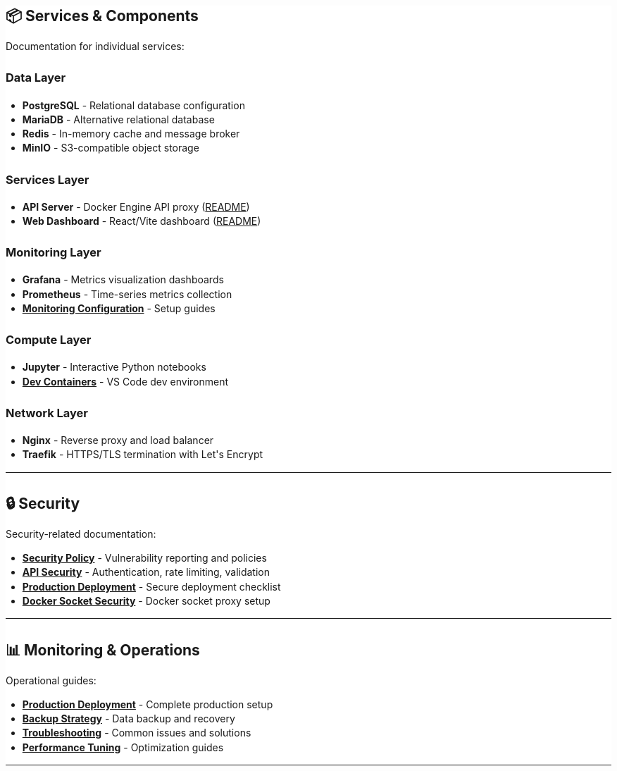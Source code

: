 
## 📦 Services & Components

Documentation for individual services:

### Data Layer

- **PostgreSQL** - Relational database configuration
- **MariaDB** - Alternative relational database
- **Redis** - In-memory cache and message broker
- **MinIO** - S3-compatible object storage

### Services Layer

- **API Server** - Docker Engine API proxy ([README](../api/README.md))
- **Web Dashboard** - React/Vite dashboard ([README](../web-content/README.md))

### Monitoring Layer

- **Grafana** - Metrics visualization dashboards
- **Prometheus** - Time-series metrics collection
- **[Monitoring Configuration](.config/monitoring/README.md)** - Setup guides

### Compute Layer

- **Jupyter** - Interactive Python notebooks
- **[Dev Containers](../.devcontainer/README.md)** - VS Code dev environment

### Network Layer

- **Nginx** - Reverse proxy and load balancer
- **Traefik** - HTTPS/TLS termination with Let's Encrypt

---

## 🔒 Security

Security-related documentation:

- **[Security Policy](../SECURITY.md)** - Vulnerability reporting and policies
- **[API Security](../api/SECURITY.md)** - Authentication, rate limiting, validation
- **[Production Deployment](production-deployment.md)** - Secure deployment checklist
- **[Docker Socket Security](docker-socket-security.md)** - Docker socket proxy setup

---

## 📊 Monitoring & Operations

Operational guides:

- **[Production Deployment](production-deployment.md)** - Complete production setup
- **[Backup Strategy](backup-strategy.md)** - Data backup and recovery
- **[Troubleshooting](troubleshooting.md)** - Common issues and solutions
- **[Performance Tuning](performance-tuning.md)** - Optimization guides

---